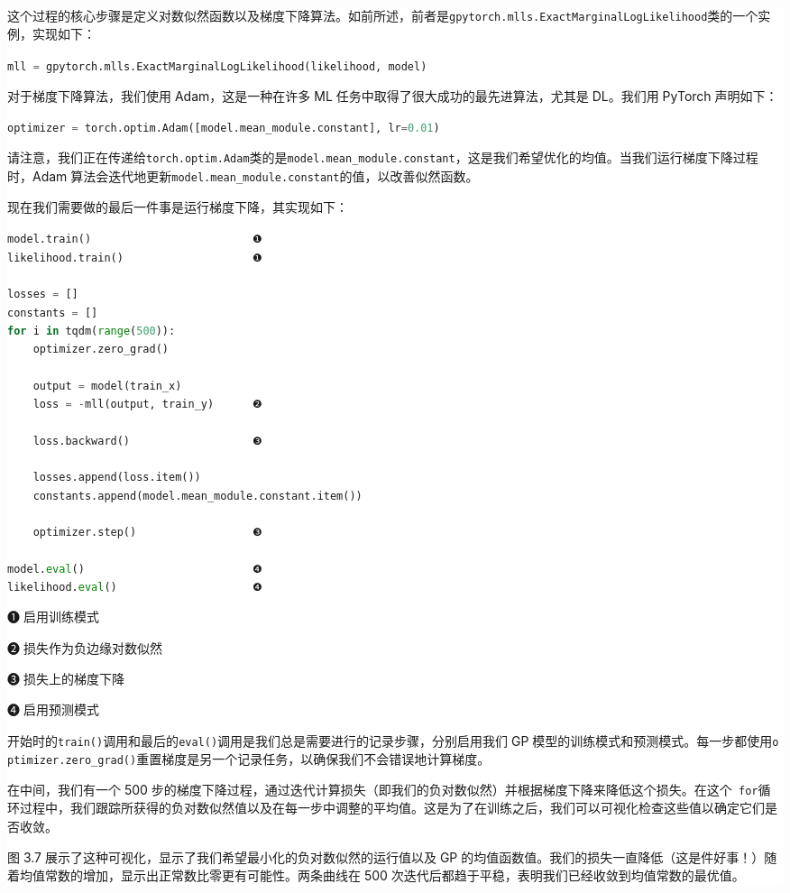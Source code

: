 这个过程的核心步骤是定义对数似然函数以及梯度下降算法。如前所述，前者是`gpytorch.mlls.ExactMarginalLogLikelihood`类的一个实例，实现如下：

```py
mll = gpytorch.mlls.ExactMarginalLogLikelihood(likelihood, model)
```

对于梯度下降算法，我们使用 Adam，这是一种在许多 ML 任务中取得了很大成功的最先进算法，尤其是 DL。我们用 PyTorch 声明如下：

```py
optimizer = torch.optim.Adam([model.mean_module.constant], lr=0.01)
```

请注意，我们正在传递给`torch.optim.Adam`类的是`model.mean_module.constant`，这是我们希望优化的均值。当我们运行梯度下降过程时，Adam 算法会迭代地更新`model.mean_module.constant`的值，以改善似然函数。

现在我们需要做的最后一件事是运行梯度下降，其实现如下：

```py
model.train()                         ❶
likelihood.train()                    ❶

losses = []
constants = []
for i in tqdm(range(500)):
    optimizer.zero_grad()

    output = model(train_x)
    loss = -mll(output, train_y)      ❷

    loss.backward()                   ❸

    losses.append(loss.item())
    constants.append(model.mean_module.constant.item())

    optimizer.step()                  ❸

model.eval()                          ❹
likelihood.eval()                     ❹
```

❶ 启用训练模式

❷ 损失作为负边缘对数似然

❸ 损失上的梯度下降

❹ 启用预测模式

开始时的`train()`调用和最后的`eval()`调用是我们总是需要进行的记录步骤，分别启用我们 GP 模型的训练模式和预测模式。每一步都使用`optimizer.zero_grad()`重置梯度是另一个记录任务，以确保我们不会错误地计算梯度。

在中间，我们有一个 500 步的梯度下降过程，通过迭代计算损失（即我们的负对数似然）并根据梯度下降来降低这个损失。在这个` for`循环过程中，我们跟踪所获得的负对数似然值以及在每一步中调整的平均值。这是为了在训练之后，我们可以可视化检查这些值以确定它们是否收敛。

图 3.7 展示了这种可视化，显示了我们希望最小化的负对数似然的运行值以及 GP 的均值函数值。我们的损失一直降低（这是件好事！）随着均值常数的增加，显示出正常数比零更有可能性。两条曲线在 500 次迭代后都趋于平稳，表明我们已经收敛到均值常数的最优值。
